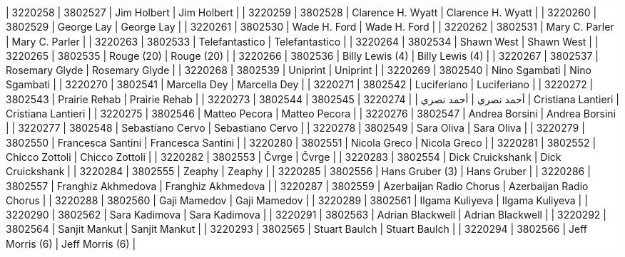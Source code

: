 | 3220258 | 3802527 | Jim Holbert | Jim Holbert |
| 3220259 | 3802528 | Clarence H. Wyatt | Clarence H. Wyatt |
| 3220260 | 3802529 | George Lay | George Lay |
| 3220261 | 3802530 | Wade H. Ford | Wade H. Ford |
| 3220262 | 3802531 | Mary C. Parler | Mary C. Parler |
| 3220263 | 3802533 | Telefantastico | Telefantastico |
| 3220264 | 3802534 | Shawn West | Shawn West |
| 3220265 | 3802535 | Rouge (20) | Rouge (20) |
| 3220266 | 3802536 | Billy Lewis (4) | Billy Lewis (4) |
| 3220267 | 3802537 | Rosemary Glyde | Rosemary Glyde |
| 3220268 | 3802539 | Uniprint | Uniprint |
| 3220269 | 3802540 | Nino Sgambati | Nino Sgambati |
| 3220270 | 3802541 | Marcella Dey | Marcella Dey |
| 3220271 | 3802542 | Luciferiano | Luciferiano |
| 3220272 | 3802543 | Prairie Rehab | Prairie Rehab |
| 3220273 | 3802544 | أحمد نصري | أحمد نصري |
| 3220274 | 3802545 | Cristiana Lantieri | Cristiana Lantieri |
| 3220275 | 3802546 | Matteo Pecora | Matteo Pecora |
| 3220276 | 3802547 | Andrea Borsini | Andrea Borsini |
| 3220277 | 3802548 | Sebastiano Cervo | Sebastiano Cervo |
| 3220278 | 3802549 | Sara Oliva | Sara Oliva |
| 3220279 | 3802550 | Francesca Santini | Francesca Santini |
| 3220280 | 3802551 | Nicola Greco | Nicola Greco |
| 3220281 | 3802552 | Chicco Zottoli | Chicco Zottoli |
| 3220282 | 3802553 | Čvrge | Čvrge |
| 3220283 | 3802554 | Dick Cruickshank | Dick Cruickshank |
| 3220284 | 3802555 | Zeaphy | Zeaphy |
| 3220285 | 3802556 | Hans Gruber (3) | Hans Gruber |
| 3220286 | 3802557 | Franghiz Akhmedova | Franghiz Akhmedova |
| 3220287 | 3802559 | Azerbaijan Radio Chorus | Azerbaijan Radio Chorus |
| 3220288 | 3802560 | Gaji Mamedov | Gaji Mamedov |
| 3220289 | 3802561 | Ilgama Kuliyeva | Ilgama Kuliyeva |
| 3220290 | 3802562 | Sara Kadimova | Sara Kadimova |
| 3220291 | 3802563 | Adrian Blackwell | Adrian Blackwell |
| 3220292 | 3802564 | Sanjit Mankut | Sanjit Mankut |
| 3220293 | 3802565 | Stuart Baulch | Stuart Baulch |
| 3220294 | 3802566 | Jeff Morris (6) | Jeff Morris (6) |